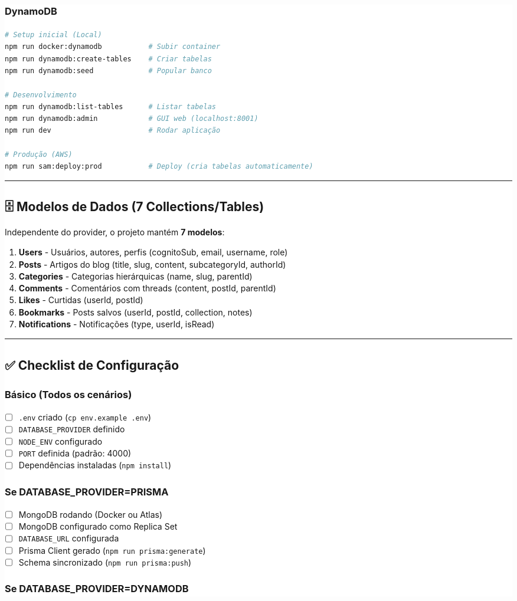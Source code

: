 ### DynamoDB

```bash
# Setup inicial (Local)
npm run docker:dynamodb           # Subir container
npm run dynamodb:create-tables    # Criar tabelas
npm run dynamodb:seed             # Popular banco

# Desenvolvimento
npm run dynamodb:list-tables      # Listar tabelas
npm run dynamodb:admin            # GUI web (localhost:8001)
npm run dev                       # Rodar aplicação

# Produção (AWS)
npm run sam:deploy:prod           # Deploy (cria tabelas automaticamente)
```

---

## 🗄️ Modelos de Dados (7 Collections/Tables)

Independente do provider, o projeto mantém **7 modelos**:

1. **Users** - Usuários, autores, perfis (cognitoSub, email, username, role)
2. **Posts** - Artigos do blog (title, slug, content, subcategoryId, authorId)
3. **Categories** - Categorias hierárquicas (name, slug, parentId)
4. **Comments** - Comentários com threads (content, postId, parentId)
5. **Likes** - Curtidas (userId, postId)
6. **Bookmarks** - Posts salvos (userId, postId, collection, notes)
7. **Notifications** - Notificações (type, userId, isRead)

---

## ✅ Checklist de Configuração

### Básico (Todos os cenários)

- [ ] `.env` criado (`cp env.example .env`)
- [ ] `DATABASE_PROVIDER` definido
- [ ] `NODE_ENV` configurado
- [ ] `PORT` definida (padrão: 4000)
- [ ] Dependências instaladas (`npm install`)

### Se DATABASE_PROVIDER=PRISMA

- [ ] MongoDB rodando (Docker ou Atlas)
- [ ] MongoDB configurado como Replica Set
- [ ] `DATABASE_URL` configurada
- [ ] Prisma Client gerado (`npm run prisma:generate`)
- [ ] Schema sincronizado (`npm run prisma:push`)

### Se DATABASE_PROVIDER=DYNAMODB
